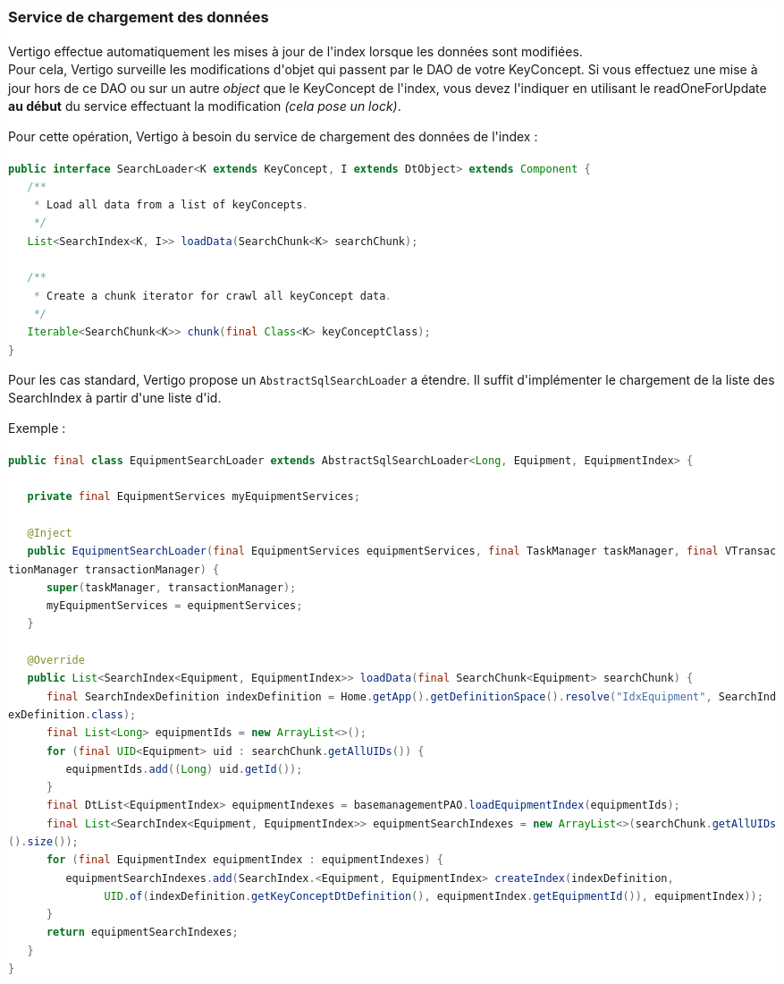 ### Service de chargement des données

Vertigo effectue automatiquement les mises à jour de l'index lorsque les données sont modifiées.<br/>
Pour cela, Vertigo surveille les modifications d'objet qui passent par le DAO de votre KeyConcept. Si vous effectuez une mise à jour hors de ce DAO ou sur un autre *object* que le KeyConcept de l'index, vous devez l'indiquer en utilisant le readOneForUpdate **au début** du service effectuant la modification *(cela pose un lock)*.

Pour cette opération, Vertigo à besoin du service de chargement des données de l'index :

```java
public interface SearchLoader<K extends KeyConcept, I extends DtObject> extends Component {
   /**
    * Load all data from a list of keyConcepts.
    */
   List<SearchIndex<K, I>> loadData(SearchChunk<K> searchChunk);

   /**
    * Create a chunk iterator for crawl all keyConcept data.
    */
   Iterable<SearchChunk<K>> chunk(final Class<K> keyConceptClass);
}
```

Pour les cas standard, Vertigo propose un `AbstractSqlSearchLoader` a étendre. Il suffit d'implémenter le chargement de la liste des SearchIndex à partir d'une liste d'id.

Exemple :
```java
public final class EquipmentSearchLoader extends AbstractSqlSearchLoader<Long, Equipment, EquipmentIndex> {

   private final EquipmentServices myEquipmentServices;

   @Inject
   public EquipmentSearchLoader(final EquipmentServices equipmentServices, final TaskManager taskManager, final VTransactionManager transactionManager) {
      super(taskManager, transactionManager);
      myEquipmentServices = equipmentServices;
   }

   @Override
   public List<SearchIndex<Equipment, EquipmentIndex>> loadData(final SearchChunk<Equipment> searchChunk) {
      final SearchIndexDefinition indexDefinition = Home.getApp().getDefinitionSpace().resolve("IdxEquipment", SearchIndexDefinition.class);
      final List<Long> equipmentIds = new ArrayList<>();
      for (final UID<Equipment> uid : searchChunk.getAllUIDs()) {
         equipmentIds.add((Long) uid.getId());
      }
      final DtList<EquipmentIndex> equipmentIndexes = basemanagementPAO.loadEquipmentIndex(equipmentIds);
      final List<SearchIndex<Equipment, EquipmentIndex>> equipmentSearchIndexes = new ArrayList<>(searchChunk.getAllUIDs().size());
      for (final EquipmentIndex equipmentIndex : equipmentIndexes) {
         equipmentSearchIndexes.add(SearchIndex.<Equipment, EquipmentIndex> createIndex(indexDefinition,
               UID.of(indexDefinition.getKeyConceptDtDefinition(), equipmentIndex.getEquipmentId()), equipmentIndex));
      }
      return equipmentSearchIndexes;
   }
}
```
